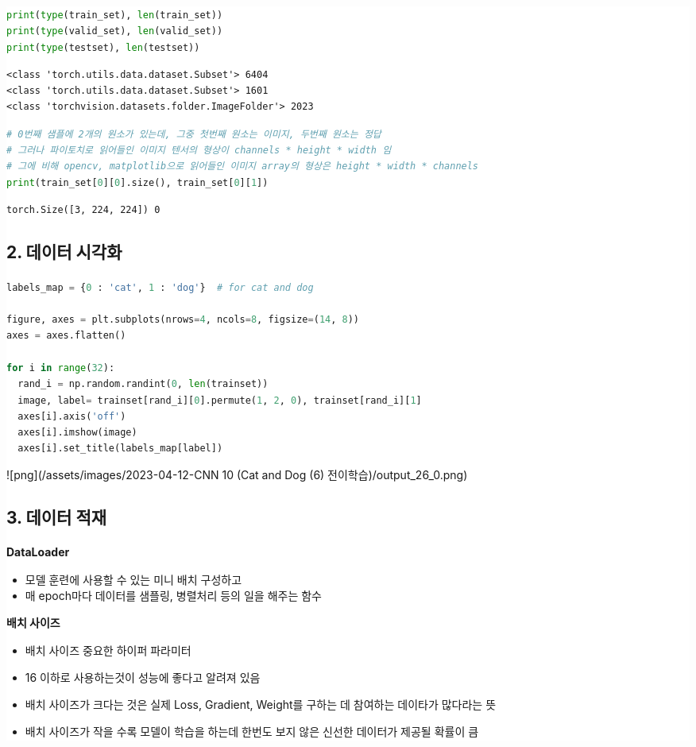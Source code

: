 
```python
print(type(train_set), len(train_set))
print(type(valid_set), len(valid_set))
print(type(testset), len(testset))
```

    <class 'torch.utils.data.dataset.Subset'> 6404
    <class 'torch.utils.data.dataset.Subset'> 1601
    <class 'torchvision.datasets.folder.ImageFolder'> 2023
    


```python
# 0번째 샘플에 2개의 원소가 있는데, 그중 첫번째 원소는 이미지, 두번째 원소는 정답
# 그러나 파이토치로 읽어들인 이미지 텐서의 형상이 channels * height * width 임
# 그에 비해 opencv, matplotlib으로 읽어들인 이미지 array의 형상은 height * width * channels
print(train_set[0][0].size(), train_set[0][1])
```

    torch.Size([3, 224, 224]) 0
    

## 2. 데이터 시각화


```python
labels_map = {0 : 'cat', 1 : 'dog'}  # for cat and dog

figure, axes = plt.subplots(nrows=4, ncols=8, figsize=(14, 8))
axes = axes.flatten()

for i in range(32):
  rand_i = np.random.randint(0, len(trainset))
  image, label= trainset[rand_i][0].permute(1, 2, 0), trainset[rand_i][1]
  axes[i].axis('off')
  axes[i].imshow(image)
  axes[i].set_title(labels_map[label])
```


    
![png](/assets/images/2023-04-12-CNN 10 (Cat and Dog (6) 전이학습)/output_26_0.png)
    


## 3. 데이터 적재

**DataLoader**
- 모델 훈련에 사용할 수 있는 미니 배치 구성하고
- 매 epoch마다 데이터를 샘플링, 병렬처리 등의 일을 해주는 함수

**배치 사이즈**
- 배치 사이즈 중요한 하이퍼 파라미터
- 16 이하로 사용하는것이 성능에 좋다고 알려져 있음

- 배치 사이즈가 크다는 것은 실제 Loss, Gradient, Weight를 구하는 데 참여하는 데이타가 많다라는 뜻
- 배치 사이즈가 작을 수록 모델이 학습을 하는데 한번도 보지 않은 신선한 데이터가 제공될 확률이 큼
